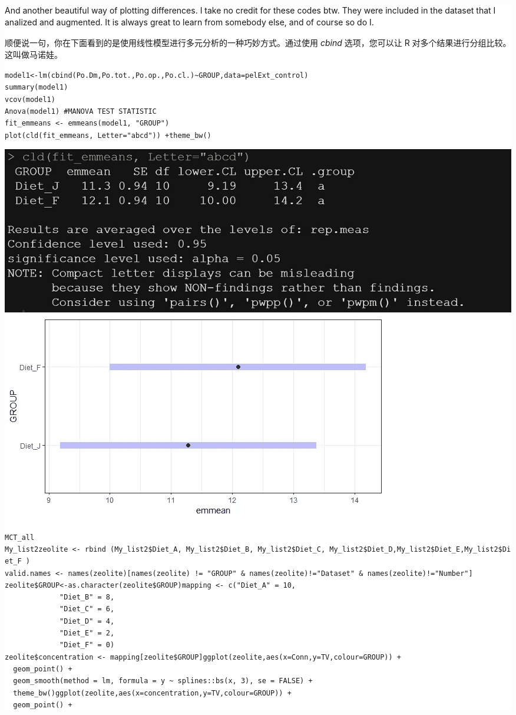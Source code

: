 And another beautiful way of plotting differences. I take no credit for these codes btw. They were included in the dataset that I analized and augmented. It is always great to learn from somebody else, and of course so do I.

顺便说一句，你在下面看到的是使用线性模型进行多元分析的一种巧妙方式。通过使用 *cbind* 选项，您可以让 R 对多个结果进行分组比较。这叫做马诺娃。

```
model1<-lm(cbind(Po.Dm,Po.tot.,Po.op.,Po.cl.)~GROUP,data=pelExt_control)
summary(model1)
vcov(model1)
Anova(model1) #MANOVA TEST STATISTIC
fit_emmeans <- emmeans(model1, "GROUP")
plot(cld(fit_emmeans, Letter="abcd")) +theme_bw()
```

![](img/ea7a64e44bd8ef0805157aa940b60ee7.png)![](img/c3d8fc05a447767c4eb7b9dc92442a3b.png)

```
MCT_all
My_list2zeolite <- rbind (My_list2$Diet_A, My_list2$Diet_B, My_list2$Diet_C, My_list2$Diet_D,My_list2$Diet_E,My_list2$Diet_F )
valid.names <- names(zeolite)[names(zeolite) != "GROUP" & names(zeolite)!="Dataset" & names(zeolite)!="Number"]
zeolite$GROUP<-as.character(zeolite$GROUP)mapping <- c("Diet_A" = 10, 
             "Diet_B" = 8, 
             "Diet_C" = 6, 
             "Diet_D" = 4,
             "Diet_E" = 2,
             "Diet_F" = 0)
zeolite$concentration <- mapping[zeolite$GROUP]ggplot(zeolite,aes(x=Conn,y=TV,colour=GROUP)) + 
  geom_point() +
  geom_smooth(method = lm, formula = y ~ splines::bs(x, 3), se = FALSE) +
  theme_bw()ggplot(zeolite,aes(x=concentration,y=TV,colour=GROUP)) + 
  geom_point() +
```